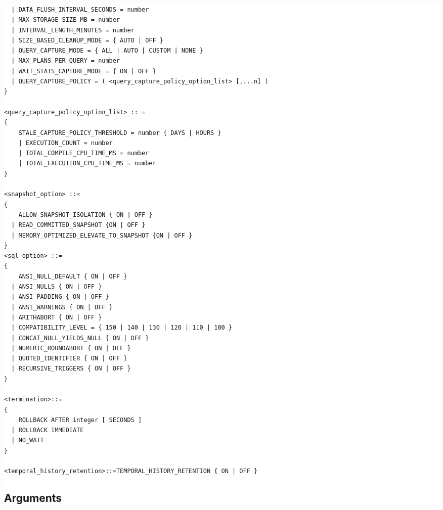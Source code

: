 ```syntaxsql
  | DATA_FLUSH_INTERVAL_SECONDS = number
  | MAX_STORAGE_SIZE_MB = number
  | INTERVAL_LENGTH_MINUTES = number
  | SIZE_BASED_CLEANUP_MODE = { AUTO | OFF }
  | QUERY_CAPTURE_MODE = { ALL | AUTO | CUSTOM | NONE }
  | MAX_PLANS_PER_QUERY = number
  | WAIT_STATS_CAPTURE_MODE = { ON | OFF }
  | QUERY_CAPTURE_POLICY = ( <query_capture_policy_option_list> [,...n] )
}

<query_capture_policy_option_list> :: =
{
    STALE_CAPTURE_POLICY_THRESHOLD = number { DAYS | HOURS }
    | EXECUTION_COUNT = number
    | TOTAL_COMPILE_CPU_TIME_MS = number
    | TOTAL_EXECUTION_CPU_TIME_MS = number
}

<snapshot_option> ::=
{
    ALLOW_SNAPSHOT_ISOLATION { ON | OFF }
  | READ_COMMITTED_SNAPSHOT {ON | OFF }
  | MEMORY_OPTIMIZED_ELEVATE_TO_SNAPSHOT {ON | OFF }
}
<sql_option> ::=
{
    ANSI_NULL_DEFAULT { ON | OFF }
  | ANSI_NULLS { ON | OFF }
  | ANSI_PADDING { ON | OFF }
  | ANSI_WARNINGS { ON | OFF }
  | ARITHABORT { ON | OFF }
  | COMPATIBILITY_LEVEL = { 150 | 140 | 130 | 120 | 110 | 100 }
  | CONCAT_NULL_YIELDS_NULL { ON | OFF }
  | NUMERIC_ROUNDABORT { ON | OFF }
  | QUOTED_IDENTIFIER { ON | OFF }
  | RECURSIVE_TRIGGERS { ON | OFF }
}

<termination>::=
{
    ROLLBACK AFTER integer [ SECONDS ]
  | ROLLBACK IMMEDIATE
  | NO_WAIT
}

<temporal_history_retention>::=TEMPORAL_HISTORY_RETENTION { ON | OFF }
```

## Arguments
